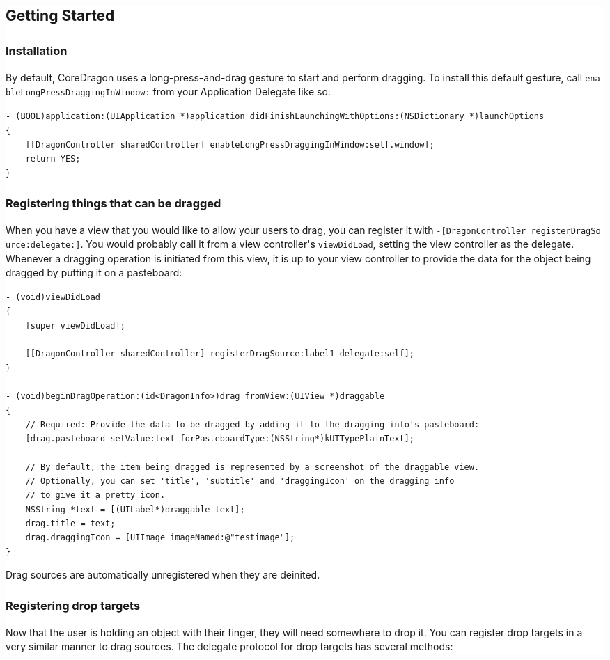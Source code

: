 ## Getting Started

### Installation
By default, CoreDragon uses a long-press-and-drag gesture to start and perform dragging. To install this default gesture, call `enableLongPressDraggingInWindow:` from your Application Delegate like so:

```objc
- (BOOL)application:(UIApplication *)application didFinishLaunchingWithOptions:(NSDictionary *)launchOptions
{
	[[DragonController sharedController] enableLongPressDraggingInWindow:self.window];
    return YES;
}
```

### Registering things that can be dragged

When you have a view that you would like to allow your users to drag, you can register it with `-[DragonController registerDragSource:delegate:]`. You would probably call it from a view controller's `viewDidLoad`, setting the view controller as the delegate. Whenever a dragging operation is initiated from this view, it is up to your view controller to provide the data for the object being dragged by putting it on a pasteboard:

```objc
- (void)viewDidLoad
{
    [super viewDidLoad];
    
    [[DragonController sharedController] registerDragSource:label1 delegate:self];
}

- (void)beginDragOperation:(id<DragonInfo>)drag fromView:(UIView *)draggable
{
	// Required: Provide the data to be dragged by adding it to the dragging info's pasteboard:
	[drag.pasteboard setValue:text forPasteboardType:(NSString*)kUTTypePlainText];
	
	// By default, the item being dragged is represented by a screenshot of the draggable view.
	// Optionally, you can set 'title', 'subtitle' and 'draggingIcon' on the dragging info
	// to give it a pretty icon.
	NSString *text = [(UILabel*)draggable text];
    drag.title = text;
    drag.draggingIcon = [UIImage imageNamed:@"testimage"];
}

```

Drag sources are automatically unregistered when they are deinited.

### Registering drop targets

Now that the user is holding an object with their finger, they will need somewhere to drop it. You can register drop targets in a very similar manner to drag sources. The delegate protocol for drop targets has several methods:
